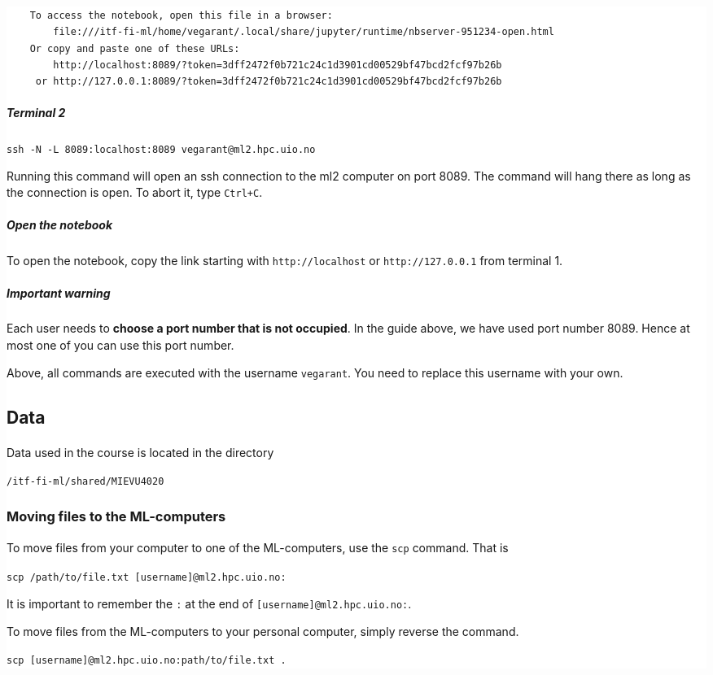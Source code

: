 ```
    To access the notebook, open this file in a browser:
        file:///itf-fi-ml/home/vegarant/.local/share/jupyter/runtime/nbserver-951234-open.html
    Or copy and paste one of these URLs:
        http://localhost:8089/?token=3dff2472f0b721c24c1d3901cd00529bf47bcd2fcf97b26b
     or http://127.0.0.1:8089/?token=3dff2472f0b721c24c1d3901cd00529bf47bcd2fcf97b26b

```
##### Terminal 2
```
ssh -N -L 8089:localhost:8089 vegarant@ml2.hpc.uio.no
```
Running this command will open an ssh connection to the ml2 computer on port 8089. The command will hang there as long as the connection is open. To abort it, type `Ctrl+C`.

##### Open the notebook

To open the notebook, copy the link starting with `http://localhost` or `http://127.0.0.1` from terminal 1.

##### Important warning
Each user needs to **choose a port number that is not occupied**. In the guide above, we have used port number 8089. Hence at most one of you can use this port number.

Above, all commands are executed with the username `vegarant`. You need to replace this username with your own.

## Data
Data used in the course is located in the directory
```
/itf-fi-ml/shared/MIEVU4020
```

### Moving files to the ML-computers
To move files from your computer to one of the ML-computers, use the `scp` command.
That is 
```
scp /path/to/file.txt [username]@ml2.hpc.uio.no:
```
It is important to remember the `:` at the end of `[username]@ml2.hpc.uio.no:`.

To move files from the ML-computers to your personal computer, simply reverse the command.
```
scp [username]@ml2.hpc.uio.no:path/to/file.txt .
```
